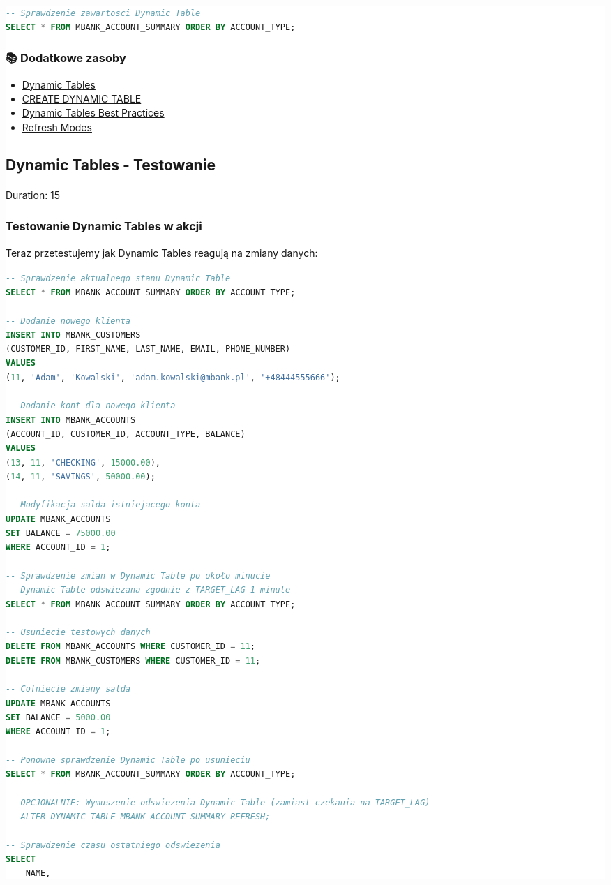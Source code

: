 ```sql
-- Sprawdzenie zawartosci Dynamic Table
SELECT * FROM MBANK_ACCOUNT_SUMMARY ORDER BY ACCOUNT_TYPE;
```

### 📚 Dodatkowe zasoby

- [Dynamic Tables](https://docs.snowflake.com/en/user-guide/dynamic-tables-about)
- [CREATE DYNAMIC TABLE](https://docs.snowflake.com/en/sql-reference/sql/create-dynamic-table)
- [Dynamic Tables Best Practices](https://docs.snowflake.com/en/user-guide/dynamic-tables-best-practices)
- [Refresh Modes](https://docs.snowflake.com/en/user-guide/dynamic-tables-refresh)

## Dynamic Tables - Testowanie
Duration: 15

### Testowanie Dynamic Tables w akcji

Teraz przetestujemy jak Dynamic Tables reagują na zmiany danych:

```sql
-- Sprawdzenie aktualnego stanu Dynamic Table
SELECT * FROM MBANK_ACCOUNT_SUMMARY ORDER BY ACCOUNT_TYPE;

-- Dodanie nowego klienta
INSERT INTO MBANK_CUSTOMERS 
(CUSTOMER_ID, FIRST_NAME, LAST_NAME, EMAIL, PHONE_NUMBER)
VALUES 
(11, 'Adam', 'Kowalski', 'adam.kowalski@mbank.pl', '+48444555666');

-- Dodanie kont dla nowego klienta
INSERT INTO MBANK_ACCOUNTS 
(ACCOUNT_ID, CUSTOMER_ID, ACCOUNT_TYPE, BALANCE)
VALUES 
(13, 11, 'CHECKING', 15000.00),
(14, 11, 'SAVINGS', 50000.00);

-- Modyfikacja salda istniejacego konta
UPDATE MBANK_ACCOUNTS 
SET BALANCE = 75000.00 
WHERE ACCOUNT_ID = 1;

-- Sprawdzenie zmian w Dynamic Table po około minucie
-- Dynamic Table odswiezana zgodnie z TARGET_LAG 1 minute
SELECT * FROM MBANK_ACCOUNT_SUMMARY ORDER BY ACCOUNT_TYPE;

-- Usuniecie testowych danych
DELETE FROM MBANK_ACCOUNTS WHERE CUSTOMER_ID = 11;
DELETE FROM MBANK_CUSTOMERS WHERE CUSTOMER_ID = 11;

-- Cofniecie zmiany salda
UPDATE MBANK_ACCOUNTS 
SET BALANCE = 5000.00 
WHERE ACCOUNT_ID = 1;

-- Ponowne sprawdzenie Dynamic Table po usunieciu
SELECT * FROM MBANK_ACCOUNT_SUMMARY ORDER BY ACCOUNT_TYPE;

-- OPCJONALNIE: Wymuszenie odswiezenia Dynamic Table (zamiast czekania na TARGET_LAG)
-- ALTER DYNAMIC TABLE MBANK_ACCOUNT_SUMMARY REFRESH;

-- Sprawdzenie czasu ostatniego odswiezenia
SELECT 
    NAME,
```